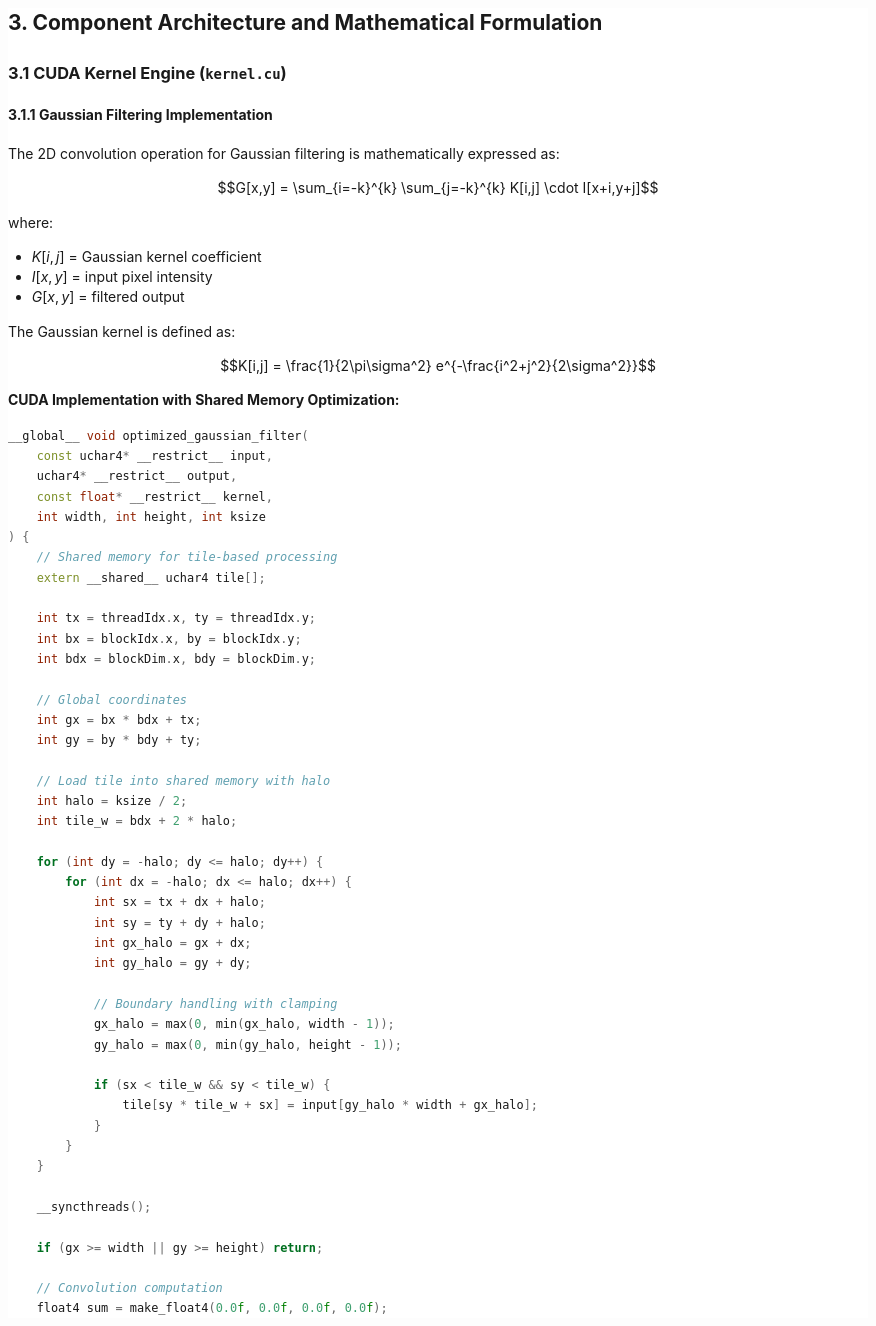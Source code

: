 ## 3. Component Architecture and Mathematical Formulation

### 3.1 CUDA Kernel Engine (`kernel.cu`)

#### 3.1.1 Gaussian Filtering Implementation

The 2D convolution operation for Gaussian filtering is mathematically expressed as:

$$G[x,y] = \sum_{i=-k}^{k} \sum_{j=-k}^{k} K[i,j] \cdot I[x+i,y+j]$$

where:
- $K[i,j]$ = Gaussian kernel coefficient
- $I[x,y]$ = input pixel intensity
- $G[x,y]$ = filtered output

The Gaussian kernel is defined as:

$$K[i,j] = \frac{1}{2\pi\sigma^2} e^{-\frac{i^2+j^2}{2\sigma^2}}$$

**CUDA Implementation with Shared Memory Optimization:**

```cpp
__global__ void optimized_gaussian_filter(
    const uchar4* __restrict__ input,
    uchar4* __restrict__ output,
    const float* __restrict__ kernel,
    int width, int height, int ksize
) {
    // Shared memory for tile-based processing
    extern __shared__ uchar4 tile[];
    
    int tx = threadIdx.x, ty = threadIdx.y;
    int bx = blockIdx.x, by = blockIdx.y;
    int bdx = blockDim.x, bdy = blockDim.y;
    
    // Global coordinates
    int gx = bx * bdx + tx;
    int gy = by * bdy + ty;
    
    // Load tile into shared memory with halo
    int halo = ksize / 2;
    int tile_w = bdx + 2 * halo;
    
    for (int dy = -halo; dy <= halo; dy++) {
        for (int dx = -halo; dx <= halo; dx++) {
            int sx = tx + dx + halo;
            int sy = ty + dy + halo;
            int gx_halo = gx + dx;
            int gy_halo = gy + dy;
            
            // Boundary handling with clamping
            gx_halo = max(0, min(gx_halo, width - 1));
            gy_halo = max(0, min(gy_halo, height - 1));
            
            if (sx < tile_w && sy < tile_w) {
                tile[sy * tile_w + sx] = input[gy_halo * width + gx_halo];
            }
        }
    }
    
    __syncthreads();
    
    if (gx >= width || gy >= height) return;
    
    // Convolution computation
    float4 sum = make_float4(0.0f, 0.0f, 0.0f, 0.0f);
```